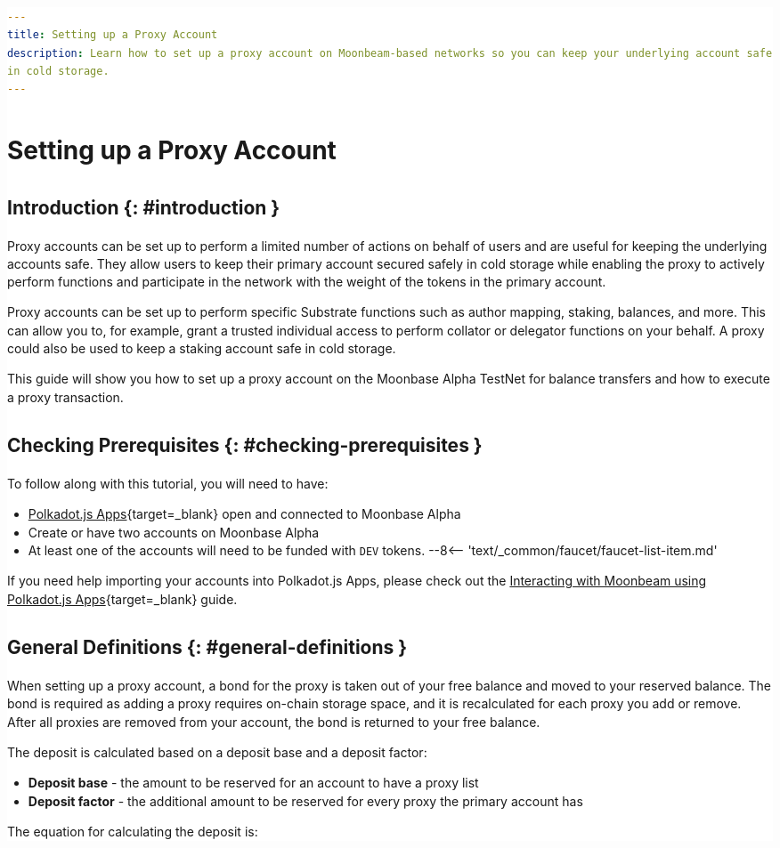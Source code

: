 ```yaml
---
title: Setting up a Proxy Account
description: Learn how to set up a proxy account on Moonbeam-based networks so you can keep your underlying account safe in cold storage.
---
```


# Setting up a Proxy Account

## Introduction {: #introduction }

Proxy accounts can be set up to perform a limited number of actions on behalf of users and are useful for keeping the underlying accounts safe. They allow users to keep their primary account secured safely in cold storage while enabling the proxy to actively perform functions and participate in the network with the weight of the tokens in the primary account.

Proxy accounts can be set up to perform specific Substrate functions such as author mapping, staking, balances, and more. This can allow you to, for example, grant a trusted individual access to perform collator or delegator functions on your behalf. A proxy could also be used to keep a staking account safe in cold storage.

This guide will show you how to set up a proxy account on the Moonbase Alpha TestNet for balance transfers and how to execute a proxy transaction.

## Checking Prerequisites {: #checking-prerequisites }

To follow along with this tutorial, you will need to have:

- [Polkadot.js Apps](https://polkadot.js.org/apps/?rpc=wss://wss.api.moonbase.moonbeam.network#/explorer){target=\_blank} open and connected to Moonbase Alpha
- Create or have two accounts on Moonbase Alpha
- At least one of the accounts will need to be funded with `DEV` tokens.
 --8<-- 'text/_common/faucet/faucet-list-item.md'

If you need help importing your accounts into Polkadot.js Apps, please check out the [Interacting with Moonbeam using Polkadot.js Apps](/tokens/connect/polkadotjs/#creating-or-importing-an-h160-account){target=\_blank} guide.

## General Definitions {: #general-definitions }

When setting up a proxy account, a bond for the proxy is taken out of your free balance and moved to your reserved balance. The bond is required as adding a proxy requires on-chain storage space, and it is recalculated for each proxy you add or remove. After all proxies are removed from your account, the bond is returned to your free balance.

The deposit is calculated based on a deposit base and a deposit factor:

- **Deposit base** - the amount to be reserved for an account to have a proxy list
- **Deposit factor** - the additional amount to be reserved for every proxy the primary account has

The equation for calculating the deposit is:
